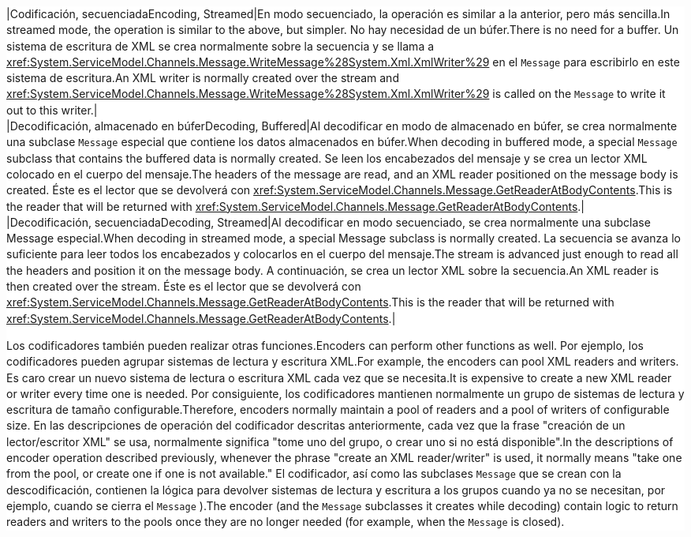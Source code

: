 |<span data-ttu-id="b764d-285">Codificación, secuenciada</span><span class="sxs-lookup"><span data-stu-id="b764d-285">Encoding, Streamed</span></span>|<span data-ttu-id="b764d-286">En modo secuenciado, la operación es similar a la anterior, pero más sencilla.</span><span class="sxs-lookup"><span data-stu-id="b764d-286">In streamed mode, the operation is similar to the above, but simpler.</span></span> <span data-ttu-id="b764d-287">No hay necesidad de un búfer.</span><span class="sxs-lookup"><span data-stu-id="b764d-287">There is no need for a buffer.</span></span> <span data-ttu-id="b764d-288">Un sistema de escritura de XML se crea normalmente sobre la secuencia y se llama a <xref:System.ServiceModel.Channels.Message.WriteMessage%28System.Xml.XmlWriter%29> en el `Message` para escribirlo en este sistema de escritura.</span><span class="sxs-lookup"><span data-stu-id="b764d-288">An XML writer is normally created over the stream and <xref:System.ServiceModel.Channels.Message.WriteMessage%28System.Xml.XmlWriter%29> is called on the `Message` to write it out to this writer.</span></span>|  
|<span data-ttu-id="b764d-289">Decodificación, almacenado en búfer</span><span class="sxs-lookup"><span data-stu-id="b764d-289">Decoding, Buffered</span></span>|<span data-ttu-id="b764d-290">Al decodificar en modo de almacenado en búfer, se crea normalmente una subclase `Message` especial que contiene los datos almacenados en búfer.</span><span class="sxs-lookup"><span data-stu-id="b764d-290">When decoding in buffered mode, a special `Message` subclass that contains the buffered data is normally created.</span></span> <span data-ttu-id="b764d-291">Se leen los encabezados del mensaje y se crea un lector XML colocado en el cuerpo del mensaje.</span><span class="sxs-lookup"><span data-stu-id="b764d-291">The headers of the message are read, and an XML reader positioned on the message body is created.</span></span> <span data-ttu-id="b764d-292">Éste es el lector que se devolverá con <xref:System.ServiceModel.Channels.Message.GetReaderAtBodyContents>.</span><span class="sxs-lookup"><span data-stu-id="b764d-292">This is the reader that will be returned with <xref:System.ServiceModel.Channels.Message.GetReaderAtBodyContents>.</span></span>|  
|<span data-ttu-id="b764d-293">Decodificación, secuenciada</span><span class="sxs-lookup"><span data-stu-id="b764d-293">Decoding, Streamed</span></span>|<span data-ttu-id="b764d-294">Al decodificar en modo secuenciado, se crea normalmente una subclase Message especial.</span><span class="sxs-lookup"><span data-stu-id="b764d-294">When decoding in streamed mode, a special Message subclass is normally created.</span></span> <span data-ttu-id="b764d-295">La secuencia se avanza lo suficiente para leer todos los encabezados y colocarlos en el cuerpo del mensaje.</span><span class="sxs-lookup"><span data-stu-id="b764d-295">The stream is advanced just enough to read all the headers and position it on the message body.</span></span> <span data-ttu-id="b764d-296">A continuación, se crea un lector XML sobre la secuencia.</span><span class="sxs-lookup"><span data-stu-id="b764d-296">An XML reader is then created over the stream.</span></span> <span data-ttu-id="b764d-297">Éste es el lector que se devolverá con <xref:System.ServiceModel.Channels.Message.GetReaderAtBodyContents>.</span><span class="sxs-lookup"><span data-stu-id="b764d-297">This is the reader that will be returned with <xref:System.ServiceModel.Channels.Message.GetReaderAtBodyContents>.</span></span>|  
  
 <span data-ttu-id="b764d-298">Los codificadores también pueden realizar otras funciones.</span><span class="sxs-lookup"><span data-stu-id="b764d-298">Encoders can perform other functions as well.</span></span> <span data-ttu-id="b764d-299">Por ejemplo, los codificadores pueden agrupar sistemas de lectura y escritura XML.</span><span class="sxs-lookup"><span data-stu-id="b764d-299">For example, the encoders can pool XML readers and writers.</span></span> <span data-ttu-id="b764d-300">Es caro crear un nuevo sistema de lectura o escritura XML cada vez que se necesita.</span><span class="sxs-lookup"><span data-stu-id="b764d-300">It is expensive to create a new XML reader or writer every time one is needed.</span></span> <span data-ttu-id="b764d-301">Por consiguiente, los codificadores mantienen normalmente un grupo de sistemas de lectura y escritura de tamaño configurable.</span><span class="sxs-lookup"><span data-stu-id="b764d-301">Therefore, encoders normally maintain a pool of readers and a pool of writers of configurable size.</span></span> <span data-ttu-id="b764d-302">En las descripciones de operación del codificador descritas anteriormente, cada vez que la frase "creación de un lector/escritor XML" se usa, normalmente significa "tome uno del grupo, o crear uno si no está disponible".</span><span class="sxs-lookup"><span data-stu-id="b764d-302">In the descriptions of encoder operation described previously, whenever the phrase "create an XML reader/writer" is used, it normally means "take one from the pool, or create one if one is not available."</span></span> <span data-ttu-id="b764d-303">El codificador, así como las subclases `Message` que se crean con la descodificación, contienen la lógica para devolver sistemas de lectura y escritura a los grupos cuando ya no se necesitan, por ejemplo, cuando se cierra el `Message` ).</span><span class="sxs-lookup"><span data-stu-id="b764d-303">The encoder (and the `Message` subclasses it creates while decoding) contain logic to return readers and writers to the pools once they are no longer needed (for example, when the `Message` is closed).</span></span>  
  